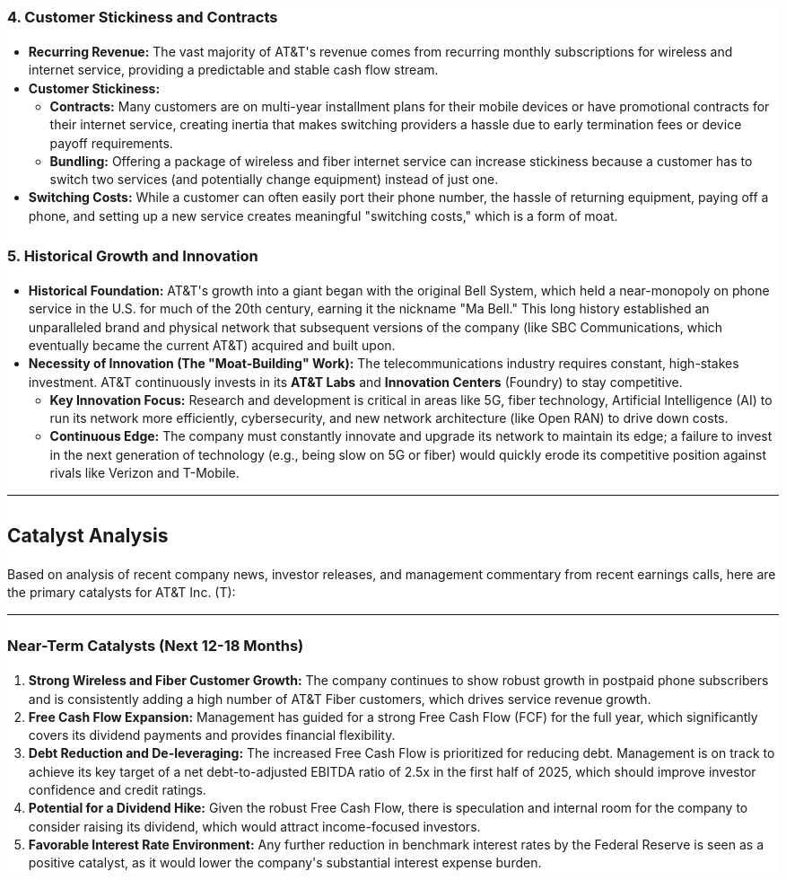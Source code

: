 ### 4. Customer Stickiness and Contracts

*   **Recurring Revenue:** The vast majority of AT&T's revenue comes from recurring monthly subscriptions for wireless and internet service, providing a predictable and stable cash flow stream.
*   **Customer Stickiness:**
    *   **Contracts:** Many customers are on multi-year installment plans for their mobile devices or have promotional contracts for their internet service, creating inertia that makes switching providers a hassle due to early termination fees or device payoff requirements.
    *   **Bundling:** Offering a package of wireless and fiber internet service can increase stickiness because a customer has to switch two services (and potentially change equipment) instead of just one.
*   **Switching Costs:** While a customer can often easily port their phone number, the hassle of returning equipment, paying off a phone, and setting up a new service creates meaningful "switching costs," which is a form of moat.

### 5. Historical Growth and Innovation

*   **Historical Foundation:** AT&T's growth into a giant began with the original Bell System, which held a near-monopoly on phone service in the U.S. for much of the 20th century, earning it the nickname "Ma Bell." This long history established an unparalleled brand and physical network that subsequent versions of the company (like SBC Communications, which eventually became the current AT&T) acquired and built upon.
*   **Necessity of Innovation (The "Moat-Building" Work):** The telecommunications industry requires constant, high-stakes investment. AT&T continuously invests in its **AT&T Labs** and **Innovation Centers** (Foundry) to stay competitive.
    *   **Key Innovation Focus:** Research and development is critical in areas like 5G, fiber technology, Artificial Intelligence (AI) to run its network more efficiently, cybersecurity, and new network architecture (like Open RAN) to drive down costs.
    *   **Continuous Edge:** The company must constantly innovate and upgrade its network to maintain its edge; a failure to invest in the next generation of technology (e.g., being slow on 5G or fiber) would quickly erode its competitive position against rivals like Verizon and T-Mobile.

---

## Catalyst Analysis

Based on analysis of recent company news, investor releases, and management commentary from recent earnings calls, here are the primary catalysts for AT&T Inc. (T):

***

### **Near-Term Catalysts (Next 12-18 Months)**

1.  **Strong Wireless and Fiber Customer Growth:** The company continues to show robust growth in postpaid phone subscribers and is consistently adding a high number of AT&T Fiber customers, which drives service revenue growth.
2.  **Free Cash Flow Expansion:** Management has guided for a strong Free Cash Flow (FCF) for the full year, which significantly covers its dividend payments and provides financial flexibility.
3.  **Debt Reduction and De-leveraging:** The increased Free Cash Flow is prioritized for reducing debt. Management is on track to achieve its key target of a net debt-to-adjusted EBITDA ratio of 2.5x in the first half of 2025, which should improve investor confidence and credit ratings.
4.  **Potential for a Dividend Hike:** Given the robust Free Cash Flow, there is speculation and internal room for the company to consider raising its dividend, which would attract income-focused investors.
5.  **Favorable Interest Rate Environment:** Any further reduction in benchmark interest rates by the Federal Reserve is seen as a positive catalyst, as it would lower the company's substantial interest expense burden.
